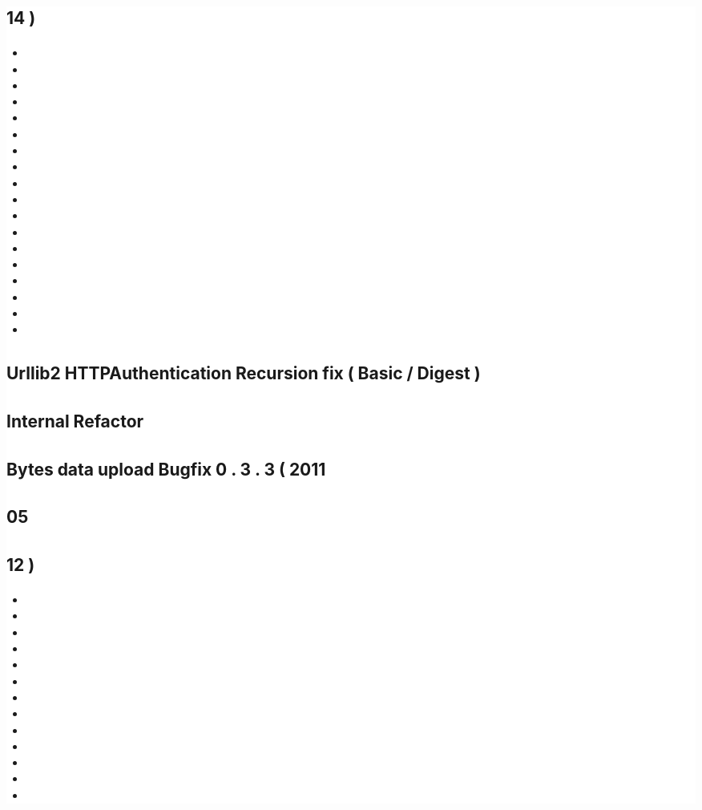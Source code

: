14
)
-
-
-
-
-
-
-
-
-
-
-
-
-
-
-
-
-
-
-
Urllib2
HTTPAuthentication
Recursion
fix
(
Basic
/
Digest
)
-
Internal
Refactor
-
Bytes
data
upload
Bugfix
0
.
3
.
3
(
2011
-
05
-
12
)
-
-
-
-
-
-
-
-
-
-
-
-
-
-